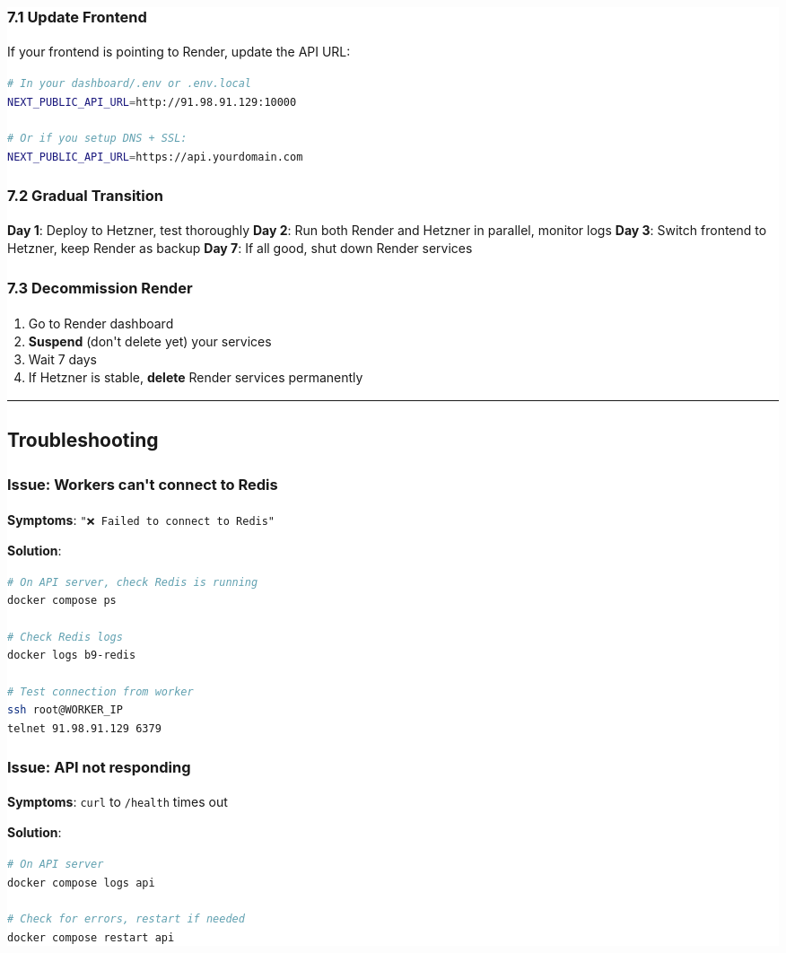 ### 7.1 Update Frontend

If your frontend is pointing to Render, update the API URL:

```bash
# In your dashboard/.env or .env.local
NEXT_PUBLIC_API_URL=http://91.98.91.129:10000

# Or if you setup DNS + SSL:
NEXT_PUBLIC_API_URL=https://api.yourdomain.com
```

### 7.2 Gradual Transition

**Day 1**: Deploy to Hetzner, test thoroughly
**Day 2**: Run both Render and Hetzner in parallel, monitor logs
**Day 3**: Switch frontend to Hetzner, keep Render as backup
**Day 7**: If all good, shut down Render services

### 7.3 Decommission Render

1. Go to Render dashboard
2. **Suspend** (don't delete yet) your services
3. Wait 7 days
4. If Hetzner is stable, **delete** Render services permanently

---

## Troubleshooting

### Issue: Workers can't connect to Redis

**Symptoms**: `"❌ Failed to connect to Redis"`

**Solution**:
```bash
# On API server, check Redis is running
docker compose ps

# Check Redis logs
docker logs b9-redis

# Test connection from worker
ssh root@WORKER_IP
telnet 91.98.91.129 6379
```

### Issue: API not responding

**Symptoms**: `curl` to `/health` times out

**Solution**:
```bash
# On API server
docker compose logs api

# Check for errors, restart if needed
docker compose restart api
```
